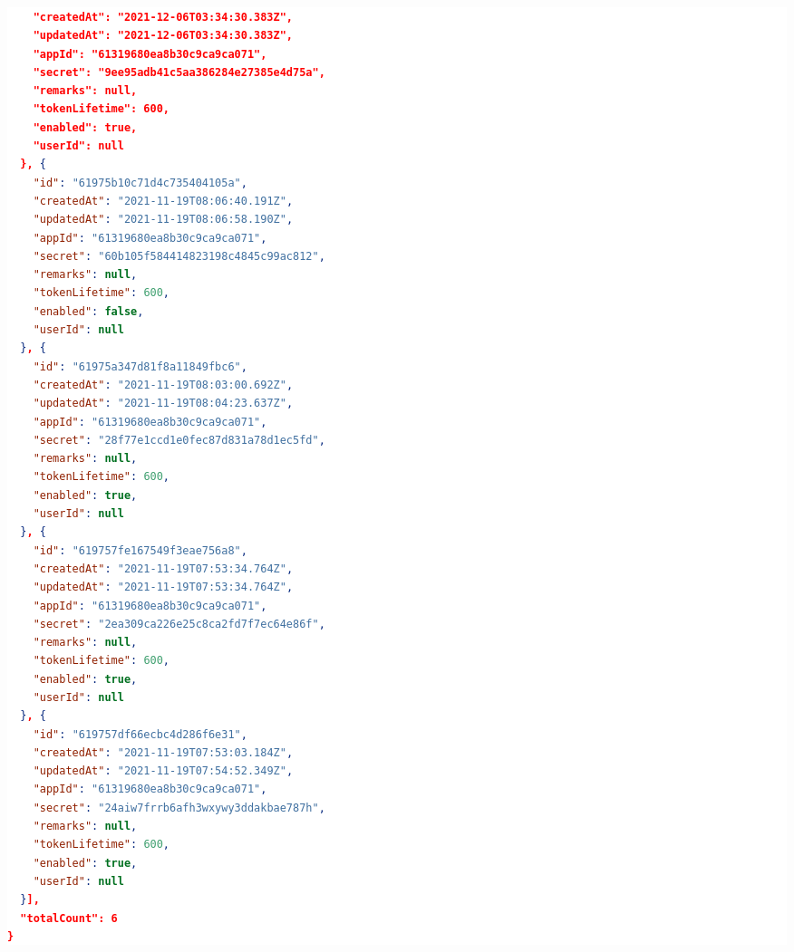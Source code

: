 ```json
    "createdAt": "2021-12-06T03:34:30.383Z",
    "updatedAt": "2021-12-06T03:34:30.383Z",
    "appId": "61319680ea8b30c9ca9ca071",
    "secret": "9ee95adb41c5aa386284e27385e4d75a",
    "remarks": null,
    "tokenLifetime": 600,
    "enabled": true,
    "userId": null
  }, {
    "id": "61975b10c71d4c735404105a",
    "createdAt": "2021-11-19T08:06:40.191Z",
    "updatedAt": "2021-11-19T08:06:58.190Z",
    "appId": "61319680ea8b30c9ca9ca071",
    "secret": "60b105f584414823198c4845c99ac812",
    "remarks": null,
    "tokenLifetime": 600,
    "enabled": false,
    "userId": null
  }, {
    "id": "61975a347d81f8a11849fbc6",
    "createdAt": "2021-11-19T08:03:00.692Z",
    "updatedAt": "2021-11-19T08:04:23.637Z",
    "appId": "61319680ea8b30c9ca9ca071",
    "secret": "28f77e1ccd1e0fec87d831a78d1ec5fd",
    "remarks": null,
    "tokenLifetime": 600,
    "enabled": true,
    "userId": null
  }, {
    "id": "619757fe167549f3eae756a8",
    "createdAt": "2021-11-19T07:53:34.764Z",
    "updatedAt": "2021-11-19T07:53:34.764Z",
    "appId": "61319680ea8b30c9ca9ca071",
    "secret": "2ea309ca226e25c8ca2fd7f7ec64e86f",
    "remarks": null,
    "tokenLifetime": 600,
    "enabled": true,
    "userId": null
  }, {
    "id": "619757df66ecbc4d286f6e31",
    "createdAt": "2021-11-19T07:53:03.184Z",
    "updatedAt": "2021-11-19T07:54:52.349Z",
    "appId": "61319680ea8b30c9ca9ca071",
    "secret": "24aiw7frrb6afh3wxywy3ddakbae787h",
    "remarks": null,
    "tokenLifetime": 600,
    "enabled": true,
    "userId": null
  }],
  "totalCount": 6
}
```
